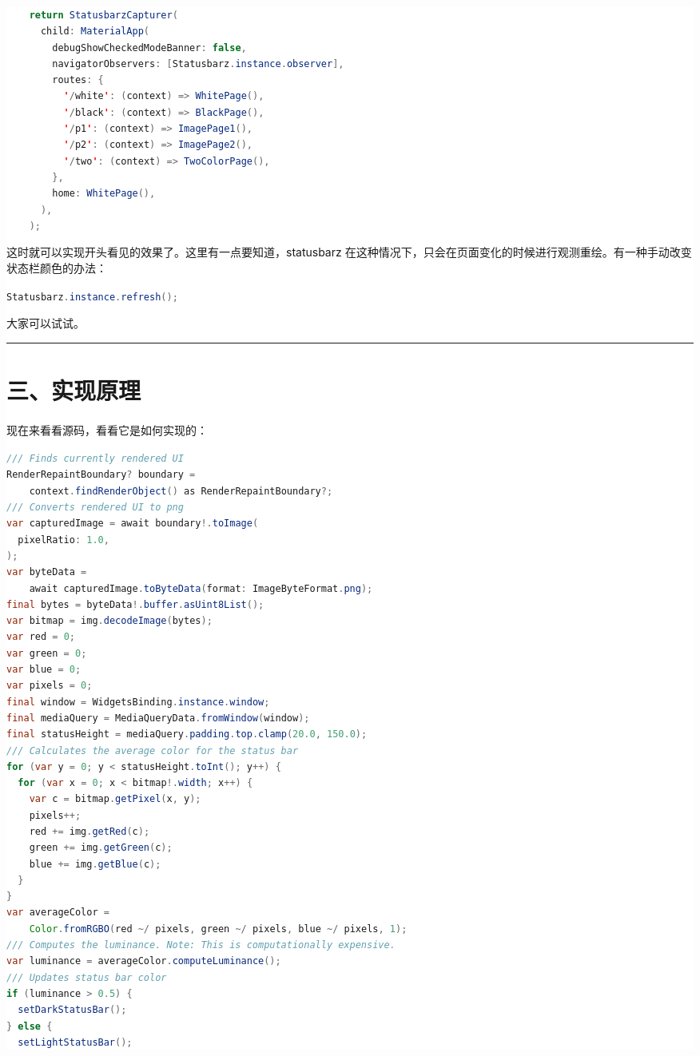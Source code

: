 ```java
    return StatusbarzCapturer(
      child: MaterialApp(
        debugShowCheckedModeBanner: false,
        navigatorObservers: [Statusbarz.instance.observer],
        routes: {
          '/white': (context) => WhitePage(),
          '/black': (context) => BlackPage(),
          '/p1': (context) => ImagePage1(),
          '/p2': (context) => ImagePage2(),
          '/two': (context) => TwoColorPage(),
        },
        home: WhitePage(),
      ),
    );
```
这时就可以实现开头看见的效果了。这里有一点要知道，statusbarz 在这种情况下，只会在页面变化的时候进行观测重绘。有一种手动改变状态栏颜色的办法：

```java
Statusbarz.instance.refresh();
```
大家可以试试。

---
# 三、实现原理
现在来看看源码，看看它是如何实现的：
```java
/// Finds currently rendered UI
RenderRepaintBoundary? boundary =
    context.findRenderObject() as RenderRepaintBoundary?;
/// Converts rendered UI to png
var capturedImage = await boundary!.toImage(
  pixelRatio: 1.0,
);
var byteData =
    await capturedImage.toByteData(format: ImageByteFormat.png);
final bytes = byteData!.buffer.asUint8List();
var bitmap = img.decodeImage(bytes);
var red = 0;
var green = 0;
var blue = 0;
var pixels = 0;
final window = WidgetsBinding.instance.window;
final mediaQuery = MediaQueryData.fromWindow(window);
final statusHeight = mediaQuery.padding.top.clamp(20.0, 150.0);
/// Calculates the average color for the status bar
for (var y = 0; y < statusHeight.toInt(); y++) {
  for (var x = 0; x < bitmap!.width; x++) {
    var c = bitmap.getPixel(x, y);
    pixels++;
    red += img.getRed(c);
    green += img.getGreen(c);
    blue += img.getBlue(c);
  }
}
var averageColor =
    Color.fromRGBO(red ~/ pixels, green ~/ pixels, blue ~/ pixels, 1);
/// Computes the luminance. Note: This is computationally expensive.
var luminance = averageColor.computeLuminance();
/// Updates status bar color
if (luminance > 0.5) {
  setDarkStatusBar();
} else {
  setLightStatusBar();
```